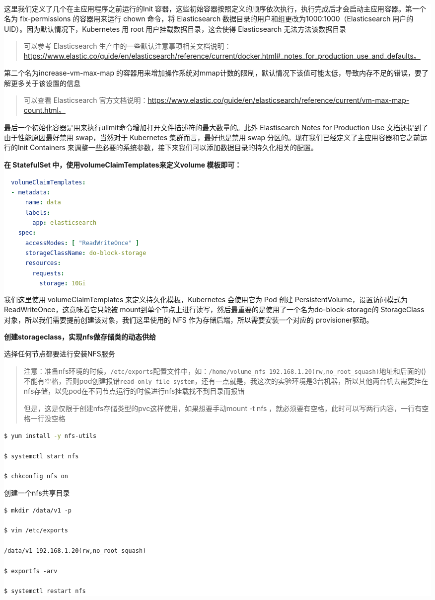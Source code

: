 这里我们定义了几个在主应用程序之前运行的Init 容器，这些初始容器按照定义的顺序依次执行，执行完成后才会启动主应用容器。第一个名为 fix-permissions 的容器用来运行 chown 命令，将 Elasticsearch 数据目录的用户和组更改为1000:1000（Elasticsearch 用户的 UID）。因为默认情况下，Kubernetes 用 root 用户挂载数据目录，这会使得 Elasticsearch 无法方法该数据目录

> 可以参考 Elasticsearch 生产中的一些默认注意事项相关文档说明：https://www.elastic.co/guide/en/elasticsearch/reference/current/docker.html#_notes_for_production_use_and_defaults。

第二个名为increase-vm-max-map 的容器用来增加操作系统对mmap计数的限制，默认情况下该值可能太低，导致内存不足的错误，要了解更多关于该设置的信息

> 可以查看 Elasticsearch 官方文档说明：https://www.elastic.co/guide/en/elasticsearch/reference/current/vm-max-map-count.html。

最后一个初始化容器是用来执行ulimit命令增加打开文件描述符的最大数量的。此外 Elastisearch Notes for Production Use 文档还提到了由于性能原因最好禁用 swap，当然对于 Kubernetes 集群而言，最好也是禁用 swap 分区的。现在我们已经定义了主应用容器和它之前运行的Init Containers 来调整一些必要的系统参数，接下来我们可以添加数据目录的持久化相关的配置。

**在 StatefulSet 中，使用volumeClaimTemplates来定义volume 模板即可：**

```yaml
  volumeClaimTemplates:
  - metadata:
      name: data
      labels:
        app: elasticsearch
    spec:
      accessModes: [ "ReadWriteOnce" ]
      storageClassName: do-block-storage
      resources:
        requests:
          storage: 10Gi
```

我们这里使用 volumeClaimTemplates 来定义持久化模板，Kubernetes 会使用它为 Pod 创建 PersistentVolume，设置访问模式为ReadWriteOnce，这意味着它只能被 mount到单个节点上进行读写，然后最重要的是使用了一个名为do-block-storage的 StorageClass 对象，所以我们需要提前创建该对象，我们这里使用的 NFS 作为存储后端，所以需要安装一个对应的 provisioner驱动。

**创建storageclass，实现nfs做存储类的动态供给**

选择任何节点都要进行安装NFS服务

> 注意：准备nfs环境的时候，`/etc/exports`配置文件中，如：`/home/volume_nfs 192.168.1.20(rw,no_root_squash)`地址和后面的()不能有空格，否则pod创建报错`read-only file system`，还有一点就是，我这次的实验环境是3台机器，所以其他两台机去需要挂在nfs存储，以免pod在不同节点运行的时候进行nfs挂载找不到目录而报错
>
> 但是，这是仅限于创建nfs存储类型的pvc这样使用，如果想要手动mount -t nfs ，就必须要有空格，此时可以写两行内容，一行有空格一行没空格

```sh
$ yum install -y nfs-utils

$ systemctl start nfs

$ chkconfig nfs on
```

创建一个nfs共享目录

```shell
$ mkdir /data/v1 -p

$ vim /etc/exports

/data/v1 192.168.1.20(rw,no_root_squash)

$ exportfs -arv

$ systemctl restart nfs
```
